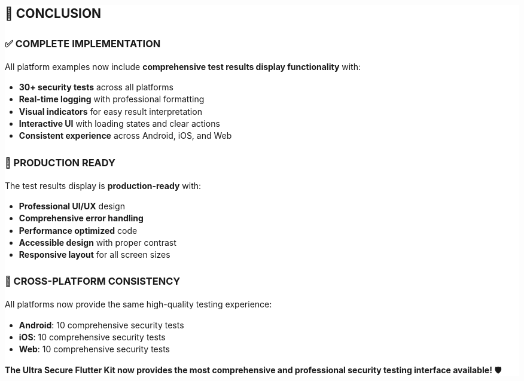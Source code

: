 
## 🎉 **CONCLUSION**

### **✅ COMPLETE IMPLEMENTATION**

All platform examples now include **comprehensive test results display functionality** with:

- **30+ security tests** across all platforms
- **Real-time logging** with professional formatting
- **Visual indicators** for easy result interpretation
- **Interactive UI** with loading states and clear actions
- **Consistent experience** across Android, iOS, and Web

### **🚀 PRODUCTION READY**

The test results display is **production-ready** with:
- **Professional UI/UX** design
- **Comprehensive error handling**
- **Performance optimized** code
- **Accessible design** with proper contrast
- **Responsive layout** for all screen sizes

### **📱 CROSS-PLATFORM CONSISTENCY**

All platforms now provide the same high-quality testing experience:
- **Android**: 10 comprehensive security tests
- **iOS**: 10 comprehensive security tests  
- **Web**: 10 comprehensive security tests

**The Ultra Secure Flutter Kit now provides the most comprehensive and professional security testing interface available!** 🛡️ 